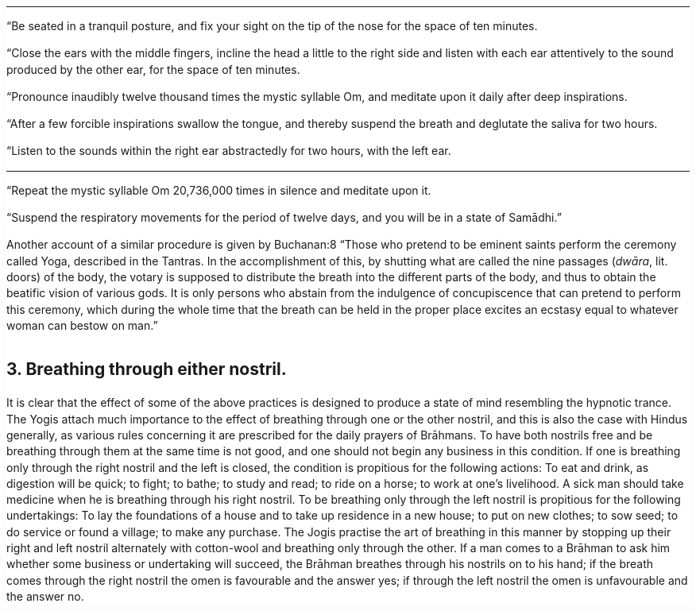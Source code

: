 

* * *



“Be seated in a tranquil posture, and fix your sight on the tip of the nose for the space of ten minutes.

“Close the ears with the middle fingers, incline the head a little to the right side and listen with each ear attentively to the sound produced by the other ear, for the space of ten minutes.

“Pronounce inaudibly twelve thousand times the mystic syllable Om, and meditate upon it daily after deep inspirations.

“After a few forcible inspirations swallow the tongue, and thereby suspend the breath and deglutate the saliva for two hours.

“Listen to the sounds within the right ear abstractedly for two hours, with the left ear.



* * *



“Repeat the mystic syllable Om 20,736,000 times in silence and meditate upon it.

“Suspend the respiratory movements for the period of twelve days, and you will be in a state of Samādhi.”

Another account of a similar procedure is given by Buchanan:8 “Those who pretend to be eminent saints perform the ceremony called Yoga, described in the Tantras. In the accomplishment of this, by shutting what are called the nine passages \(*dwāra*, lit. doors\) of the body, the votary is supposed to distribute the breath into the different parts of the body, and thus to obtain the beatific vision of various gods. It is only persons who abstain from the indulgence of concupiscence that can pretend to perform this ceremony, which during the whole time that the breath can be held in the proper place excites an ecstasy equal to whatever woman can bestow on man.”





## 3. Breathing through either nostril.



It is clear that the effect of some of the above practices is designed to produce a state of mind resembling the hypnotic trance. The Yogis attach much importance to the effect of breathing through one or the other nostril, and this is also the case with Hindus generally, as various rules concerning it are prescribed for the daily prayers of Brāhmans. To have both nostrils free and be breathing through them at the same time is not good, and one should not begin any business in this condition. If one is breathing only through the right nostril and the left is closed, the condition is propitious for the following actions: To eat and drink, as digestion will be quick; to fight; to bathe; to study and read; to ride on a horse; to work at one’s livelihood. A sick man should take medicine when he is breathing through his right nostril. To be breathing only through the left nostril is propitious for the following undertakings: To lay the foundations of a house and to take up residence in a new house; to put on new clothes; to sow seed; to do service or found a village; to make any purchase. The Jogis practise the art of breathing in this manner by stopping up their right and left nostril alternately with cotton-wool and breathing only through the other. If a man comes to a Brāhman to ask him whether some business or undertaking will succeed, the Brāhman breathes through his nostrils on to his hand; if the breath comes through the right nostril the omen is favourable and the answer yes; if through the left nostril the omen is unfavourable and the answer no.

